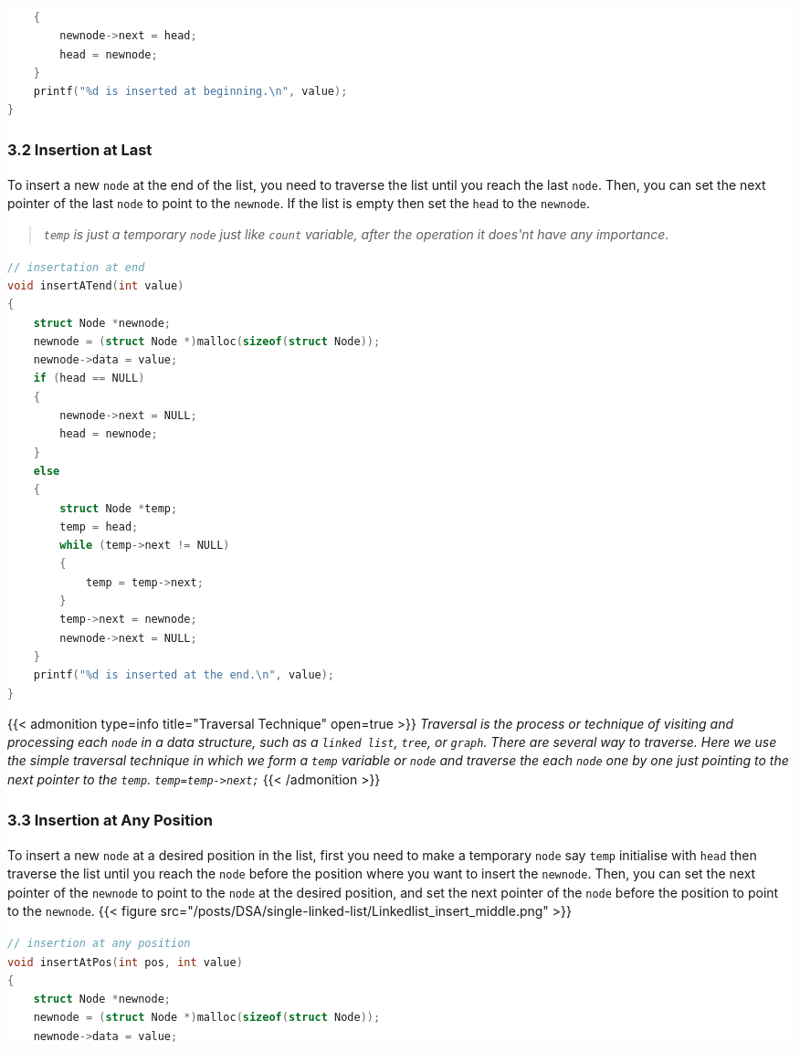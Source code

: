 ```c
    {
        newnode->next = head;
        head = newnode;
    }
    printf("%d is inserted at beginning.\n", value);
}
```

### 3.2 Insertion at Last
To insert a new `node` at the end of the list, you need to traverse the list until you reach the last `node`. Then, you can set the next pointer of the last `node` to point to the `newnode`. If the list is empty then set the `head` to the `newnode`.
>_`temp` is just a temporary `node` just like `count` variable, after the operation it does'nt have any importance._
```c
// insertation at end
void insertATend(int value)
{
    struct Node *newnode;
    newnode = (struct Node *)malloc(sizeof(struct Node));
    newnode->data = value;
    if (head == NULL)
    {
        newnode->next = NULL;
        head = newnode;
    }
    else
    {
        struct Node *temp;
        temp = head;
        while (temp->next != NULL)
        {
            temp = temp->next;
        }
        temp->next = newnode;
        newnode->next = NULL;
    }
    printf("%d is inserted at the end.\n", value);
}
```

{{< admonition type=info title="Traversal Technique" open=true >}}
_Traversal is the process or technique of visiting and processing each `node` in a data structure, such as a `linked list`, `tree`, or `graph`. There are several way to traverse. Here we use the simple traversal technique in which we form a `temp` variable or `node` and traverse the each `node` one by one just pointing to the next pointer to the `temp`._
_`temp=temp->next;`_
{{< /admonition >}}
### 3.3 Insertion at Any Position
To insert a new `node` at a desired position in the list, first you need to make a temporary `node` say `temp` initialise with `head` then  traverse the list until you reach the `node` before the position where you want to insert the `newnode`. Then, you can set the next pointer of the `newnode` to point to the `node` at the desired position, and set the next pointer of the `node` before the position to point to the `newnode`.
{{< figure src="/posts/DSA/single-linked-list/Linkedlist_insert_middle.png" >}}
```c
// insertion at any position
void insertAtPos(int pos, int value)
{
    struct Node *newnode;
    newnode = (struct Node *)malloc(sizeof(struct Node));
    newnode->data = value;

```